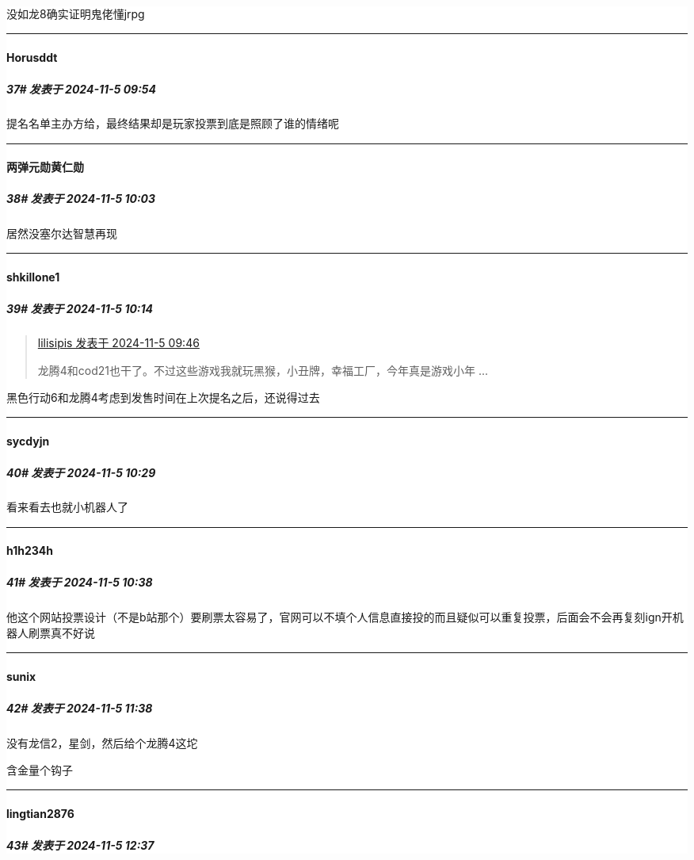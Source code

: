 没如龙8确实证明鬼佬懂jrpg

*****

####  Horusddt  
##### 37#       发表于 2024-11-5 09:54

提名名单主办方给，最终结果却是玩家投票到底是照顾了谁的情绪呢

*****

####  两弹元勋黄仁勋  
##### 38#       发表于 2024-11-5 10:03

居然没塞尔达智慧再现

*****

####  shkillone1  
##### 39#       发表于 2024-11-5 10:14

<blockquote><a href="httphttps://bbs.saraba1st.com/2b/forum.php?mod=redirect&amp;goto=findpost&amp;pid=66621439&amp;ptid=2205736" target="_blank">lilisipis 发表于 2024-11-5 09:46</a>

龙腾4和cod21也干了。不过这些游戏我就玩黑猴，小丑牌，幸福工厂，今年真是游戏小年 ...</blockquote>
黑色行动6和龙腾4考虑到发售时间在上次提名之后，还说得过去

*****

####  sycdyjn  
##### 40#       发表于 2024-11-5 10:29

看来看去也就小机器人了


*****

####  h1h234h  
##### 41#       发表于 2024-11-5 10:38

他这个网站投票设计（不是b站那个）要刷票太容易了，官网可以不填个人信息直接投的而且疑似可以重复投票，后面会不会再复刻ign开机器人刷票真不好说


*****

####  sunix  
##### 42#       发表于 2024-11-5 11:38

没有龙信2，星剑，然后给个龙腾4这坨

含金量个钩子


*****

####  lingtian2876  
##### 43#       发表于 2024-11-5 12:37
